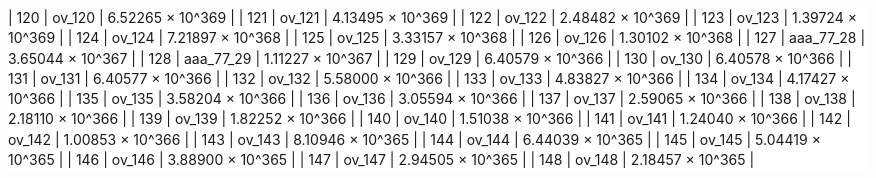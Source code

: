 | 120 | ov_120 | 6.52265 × 10^369 |
| 121 | ov_121 | 4.13495 × 10^369 |
| 122 | ov_122 | 2.48482 × 10^369 |
| 123 | ov_123 | 1.39724 × 10^369 |
| 124 | ov_124 | 7.21897 × 10^368 |
| 125 | ov_125 | 3.33157 × 10^368 |
| 126 | ov_126 | 1.30102 × 10^368 |
| 127 | aaa_77_28 | 3.65044 × 10^367 |
| 128 | aaa_77_29 | 1.11227 × 10^367 |
| 129 | ov_129 | 6.40579 × 10^366 |
| 130 | ov_130 | 6.40578 × 10^366 |
| 131 | ov_131 | 6.40577 × 10^366 |
| 132 | ov_132 | 5.58000 × 10^366 |
| 133 | ov_133 | 4.83827 × 10^366 |
| 134 | ov_134 | 4.17427 × 10^366 |
| 135 | ov_135 | 3.58204 × 10^366 |
| 136 | ov_136 | 3.05594 × 10^366 |
| 137 | ov_137 | 2.59065 × 10^366 |
| 138 | ov_138 | 2.18110 × 10^366 |
| 139 | ov_139 | 1.82252 × 10^366 |
| 140 | ov_140 | 1.51038 × 10^366 |
| 141 | ov_141 | 1.24040 × 10^366 |
| 142 | ov_142 | 1.00853 × 10^366 |
| 143 | ov_143 | 8.10946 × 10^365 |
| 144 | ov_144 | 6.44039 × 10^365 |
| 145 | ov_145 | 5.04419 × 10^365 |
| 146 | ov_146 | 3.88900 × 10^365 |
| 147 | ov_147 | 2.94505 × 10^365 |
| 148 | ov_148 | 2.18457 × 10^365 |
